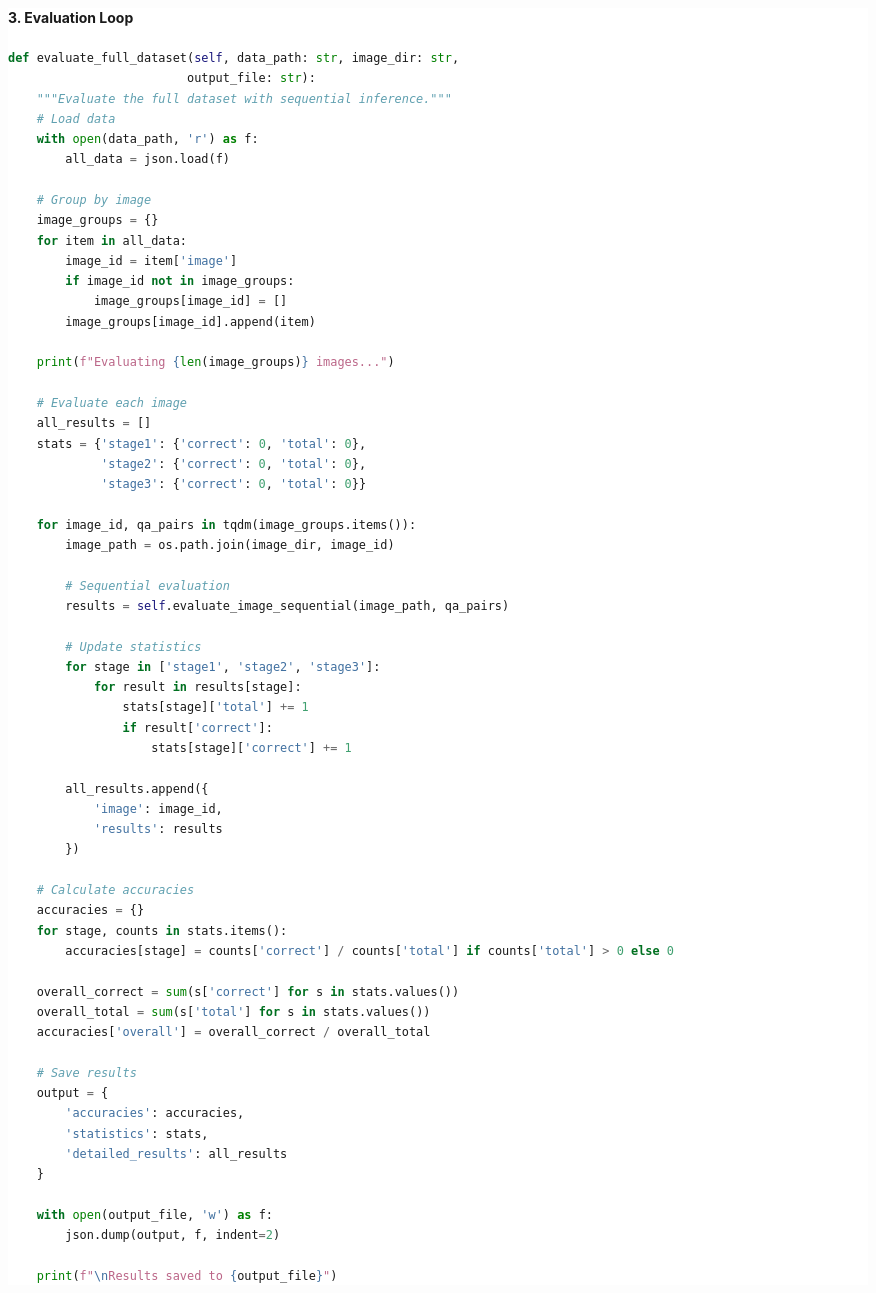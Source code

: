 #### 3. Evaluation Loop

```python
def evaluate_full_dataset(self, data_path: str, image_dir: str, 
                         output_file: str):
    """Evaluate the full dataset with sequential inference."""
    # Load data
    with open(data_path, 'r') as f:
        all_data = json.load(f)
    
    # Group by image
    image_groups = {}
    for item in all_data:
        image_id = item['image']
        if image_id not in image_groups:
            image_groups[image_id] = []
        image_groups[image_id].append(item)
    
    print(f"Evaluating {len(image_groups)} images...")
    
    # Evaluate each image
    all_results = []
    stats = {'stage1': {'correct': 0, 'total': 0},
             'stage2': {'correct': 0, 'total': 0},
             'stage3': {'correct': 0, 'total': 0}}
    
    for image_id, qa_pairs in tqdm(image_groups.items()):
        image_path = os.path.join(image_dir, image_id)
        
        # Sequential evaluation
        results = self.evaluate_image_sequential(image_path, qa_pairs)
        
        # Update statistics
        for stage in ['stage1', 'stage2', 'stage3']:
            for result in results[stage]:
                stats[stage]['total'] += 1
                if result['correct']:
                    stats[stage]['correct'] += 1
        
        all_results.append({
            'image': image_id,
            'results': results
        })
    
    # Calculate accuracies
    accuracies = {}
    for stage, counts in stats.items():
        accuracies[stage] = counts['correct'] / counts['total'] if counts['total'] > 0 else 0
    
    overall_correct = sum(s['correct'] for s in stats.values())
    overall_total = sum(s['total'] for s in stats.values())
    accuracies['overall'] = overall_correct / overall_total
    
    # Save results
    output = {
        'accuracies': accuracies,
        'statistics': stats,
        'detailed_results': all_results
    }
    
    with open(output_file, 'w') as f:
        json.dump(output, f, indent=2)
    
    print(f"\nResults saved to {output_file}")
```